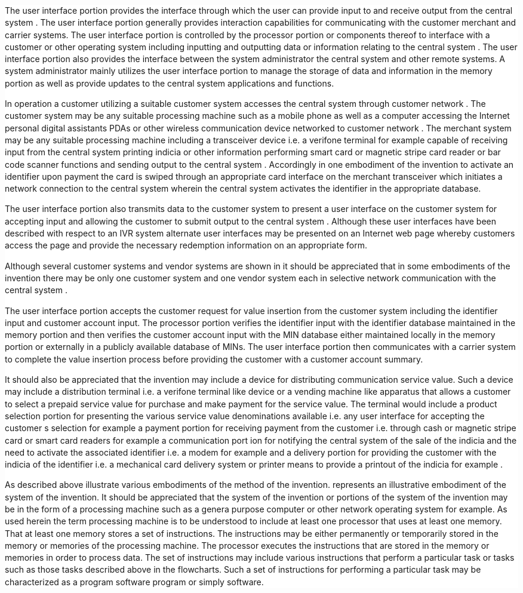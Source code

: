 The user interface portion provides the interface through which the user can provide input to and receive output from the central system . The user interface portion generally provides interaction capabilities for communicating with the customer merchant and carrier systems. The user interface portion is controlled by the processor portion or components thereof to interface with a customer or other operating system including inputting and outputting data or information relating to the central system . The user interface portion also provides the interface between the system administrator the central system and other remote systems. A system administrator mainly utilizes the user interface portion to manage the storage of data and information in the memory portion as well as provide updates to the central system applications and functions.

In operation a customer utilizing a suitable customer system accesses the central system through customer network . The customer system may be any suitable processing machine such as a mobile phone as well as a computer accessing the Internet personal digital assistants PDAs or other wireless communication device networked to customer network . The merchant system may be any suitable processing machine including a transceiver device i.e. a verifone terminal for example capable of receiving input from the central system printing indicia or other information performing smart card or magnetic stripe card reader or bar code scanner functions and sending output to the central system . Accordingly in one embodiment of the invention to activate an identifier upon payment the card is swiped through an appropriate card interface on the merchant transceiver which initiates a network connection to the central system wherein the central system activates the identifier in the appropriate database.

The user interface portion also transmits data to the customer system to present a user interface on the customer system for accepting input and allowing the customer to submit output to the central system . Although these user interfaces have been described with respect to an IVR system alternate user interfaces may be presented on an Internet web page whereby customers access the page and provide the necessary redemption information on an appropriate form.

Although several customer systems and vendor systems are shown in it should be appreciated that in some embodiments of the invention there may be only one customer system and one vendor system each in selective network communication with the central system .

The user interface portion accepts the customer request for value insertion from the customer system including the identifier input and customer account input. The processor portion verifies the identifier input with the identifier database maintained in the memory portion and then verifies the customer account input with the MIN database either maintained locally in the memory portion or externally in a publicly available database of MINs. The user interface portion then communicates with a carrier system to complete the value insertion process before providing the customer with a customer account summary.

It should also be appreciated that the invention may include a device for distributing communication service value. Such a device may include a distribution terminal i.e. a verifone terminal like device or a vending machine like apparatus that allows a customer to select a prepaid service value for purchase and make payment for the service value. The terminal would include a product selection portion for presenting the various service value denominations available i.e. any user interface for accepting the customer s selection for example a payment portion for receiving payment from the customer i.e. through cash or magnetic stripe card or smart card readers for example a communication port ion for notifying the central system of the sale of the indicia and the need to activate the associated identifier i.e. a modem for example and a delivery portion for providing the customer with the indicia of the identifier i.e. a mechanical card delivery system or printer means to provide a printout of the indicia for example .

As described above illustrate various embodiments of the method of the invention. represents an illustrative embodiment of the system of the invention. It should be appreciated that the system of the invention or portions of the system of the invention may be in the form of a processing machine such as a genera purpose computer or other network operating system for example. As used herein the term processing machine is to be understood to include at least one processor that uses at least one memory. That at least one memory stores a set of instructions. The instructions may be either permanently or temporarily stored in the memory or memories of the processing machine. The processor executes the instructions that are stored in the memory or memories in order to process data. The set of instructions may include various instructions that perform a particular task or tasks such as those tasks described above in the flowcharts. Such a set of instructions for performing a particular task may be characterized as a program software program or simply software.
